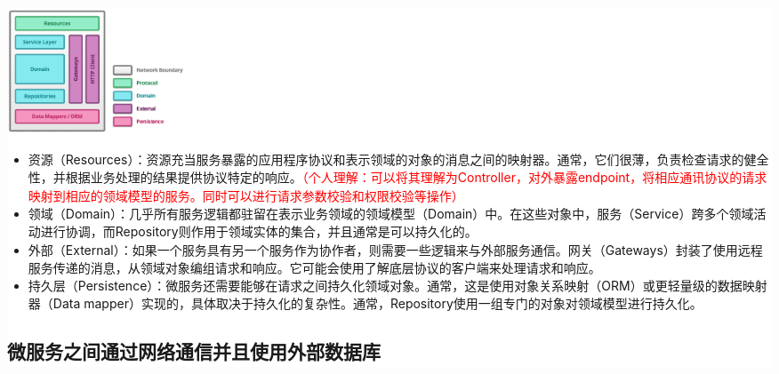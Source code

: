 <img width="200"  src="./img/test/ms-internal-structure.png"/>

- 资源（Resources）：资源充当服务暴露的应用程序协议和表示领域的对象的消息之间的映射器。通常，它们很薄，负责检查请求的健全性，并根据业务处理的结果提供协议特定的响应。<span style="color:red">（个人理解：可以将其理解为Controller，对外暴露endpoint，将相应通讯协议的请求映射到相应的领域模型的服务。同时可以进行请求参数校验和权限校验等操作）</span>
- 领域（Domain）：几乎所有服务逻辑都驻留在表示业务领域的领域模型（Domain）中。在这些对象中，服务（Service）跨多个领域活动进行协调，而Repository则作用于领域实体的集合，并且通常是可以持久化的。
- 外部（External）：如果一个服务具有另一个服务作为协作者，则需要一些逻辑来与外部服务通信。网关（Gateways）封装了使用远程服务传递的消息，从领域对象编组请求和响应。它可能会使用了解底层协议的客户端来处理请求和响应。
- 持久层（Persistence）：微服务还需要能够在请求之间持久化领域对象。通常，这是使用对象关系映射（ORM）或更轻量级的数据映射器（Data mapper）实现的，具体取决于持久化的复杂性。通常，Repository使用一组专门的对象对领域模型进行持久化。

## 微服务之间通过网络通信并且使用外部数据库
